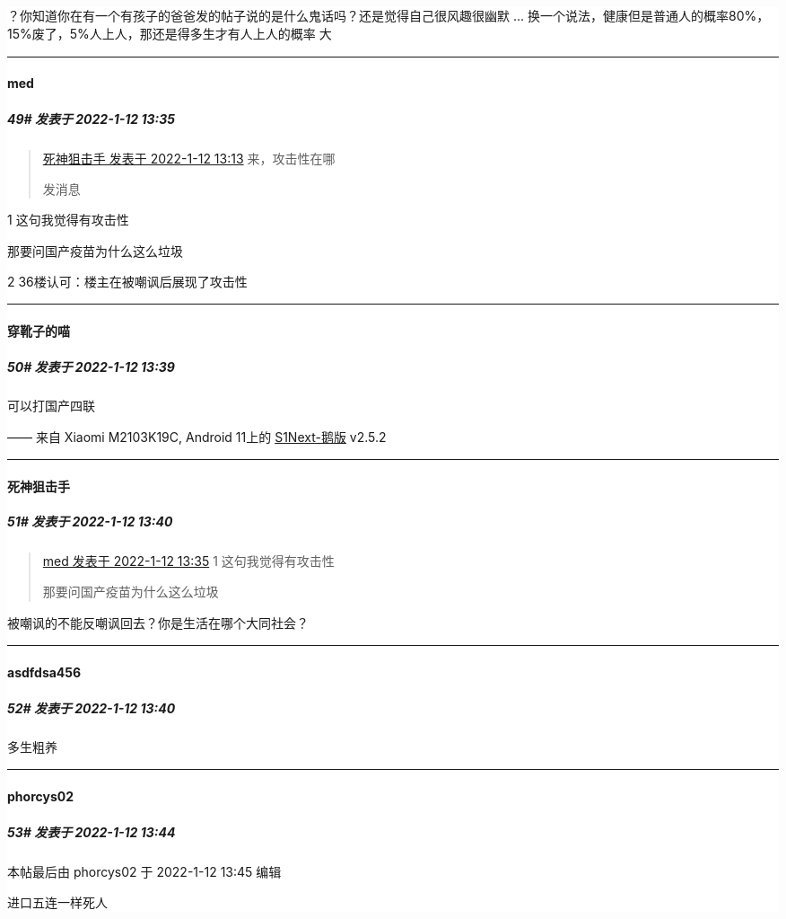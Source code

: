 ？你知道你在有一个有孩子的爸爸发的帖子说的是什么鬼话吗？还是觉得自己很风趣很幽默 ...</blockquote>
换一个说法，健康但是普通人的概率80%，15%废了，5%人上人，那还是得多生才有人上人的概率 大

*****

####  med  
##### 49#       发表于 2022-1-12 13:35

<blockquote><a href="httphttps://bbs.saraba1st.com/2b/forum.php?mod=redirect&amp;goto=findpost&amp;pid=54258723&amp;ptid=2046959" target="_blank">死神狙击手 发表于 2022-1-12 13:13</a>
来，攻击性在哪

发消息</blockquote>
1 这句我觉得有攻击性

那要问国产疫苗为什么这么垃圾

2 36楼认可：楼主在被嘲讽后展现了攻击性

*****

####  穿靴子的喵  
##### 50#       发表于 2022-1-12 13:39

可以打国产四联

—— 来自 Xiaomi M2103K19C, Android 11上的 [S1Next-鹅版](https://github.com/ykrank/S1-Next/releases) v2.5.2

*****

####  死神狙击手  
##### 51#       发表于 2022-1-12 13:40

<blockquote><a href="httphttps://bbs.saraba1st.com/2b/forum.php?mod=redirect&amp;goto=findpost&amp;pid=54258962&amp;ptid=2046959" target="_blank">med 发表于 2022-1-12 13:35</a>
1 这句我觉得有攻击性

那要问国产疫苗为什么这么垃圾</blockquote>
被嘲讽的不能反嘲讽回去？你是生活在哪个大同社会？

*****

####  asdfdsa456  
##### 52#       发表于 2022-1-12 13:40

多生粗养

*****

####  phorcys02  
##### 53#       发表于 2022-1-12 13:44

 本帖最后由 phorcys02 于 2022-1-12 13:45 编辑 

进口五连一样死人
